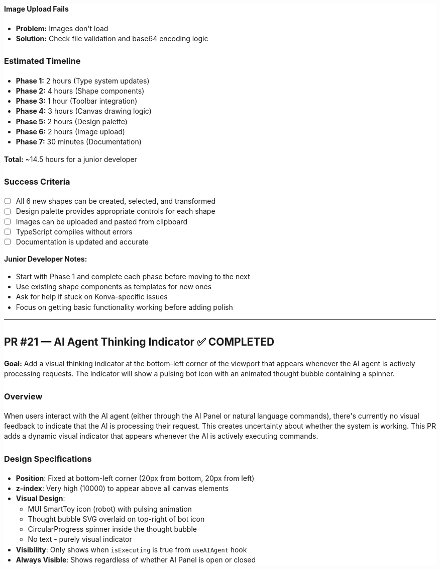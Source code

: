 #### Image Upload Fails

- **Problem:** Images don't load
- **Solution:** Check file validation and base64 encoding logic

### Estimated Timeline

- **Phase 1:** 2 hours (Type system updates)
- **Phase 2:** 4 hours (Shape components)
- **Phase 3:** 1 hour (Toolbar integration)
- **Phase 4:** 3 hours (Canvas drawing logic)
- **Phase 5:** 2 hours (Design palette)
- **Phase 6:** 2 hours (Image upload)
- **Phase 7:** 30 minutes (Documentation)

**Total:** ~14.5 hours for a junior developer

### Success Criteria

- [ ] All 6 new shapes can be created, selected, and transformed
- [ ] Design palette provides appropriate controls for each shape
- [ ] Images can be uploaded and pasted from clipboard
- [ ] TypeScript compiles without errors
- [ ] Documentation is updated and accurate

**Junior Developer Notes:**

- Start with Phase 1 and complete each phase before moving to the next
- Use existing shape components as templates for new ones
- Ask for help if stuck on Konva-specific issues
- Focus on getting basic functionality working before adding polish

---

## PR #21 — AI Agent Thinking Indicator ✅ COMPLETED

**Goal:** Add a visual thinking indicator at the bottom-left corner of the viewport that appears whenever the AI agent is actively processing requests. The indicator will show a pulsing bot icon with an animated thought bubble containing a spinner.

### Overview

When users interact with the AI agent (either through the AI Panel or natural language commands), there's currently no visual feedback to indicate that the AI is processing their request. This creates uncertainty about whether the system is working. This PR adds a dynamic visual indicator that appears whenever the AI is actively executing commands.

### Design Specifications

- **Position**: Fixed at bottom-left corner (20px from bottom, 20px from left)
- **z-index**: Very high (10000) to appear above all canvas elements
- **Visual Design**:
  - MUI SmartToy icon (robot) with pulsing animation
  - Thought bubble SVG overlaid on top-right of bot icon
  - CircularProgress spinner inside the thought bubble
  - No text - purely visual indicator
- **Visibility**: Only shows when `isExecuting` is true from `useAIAgent` hook
- **Always Visible**: Shows regardless of whether AI Panel is open or closed
